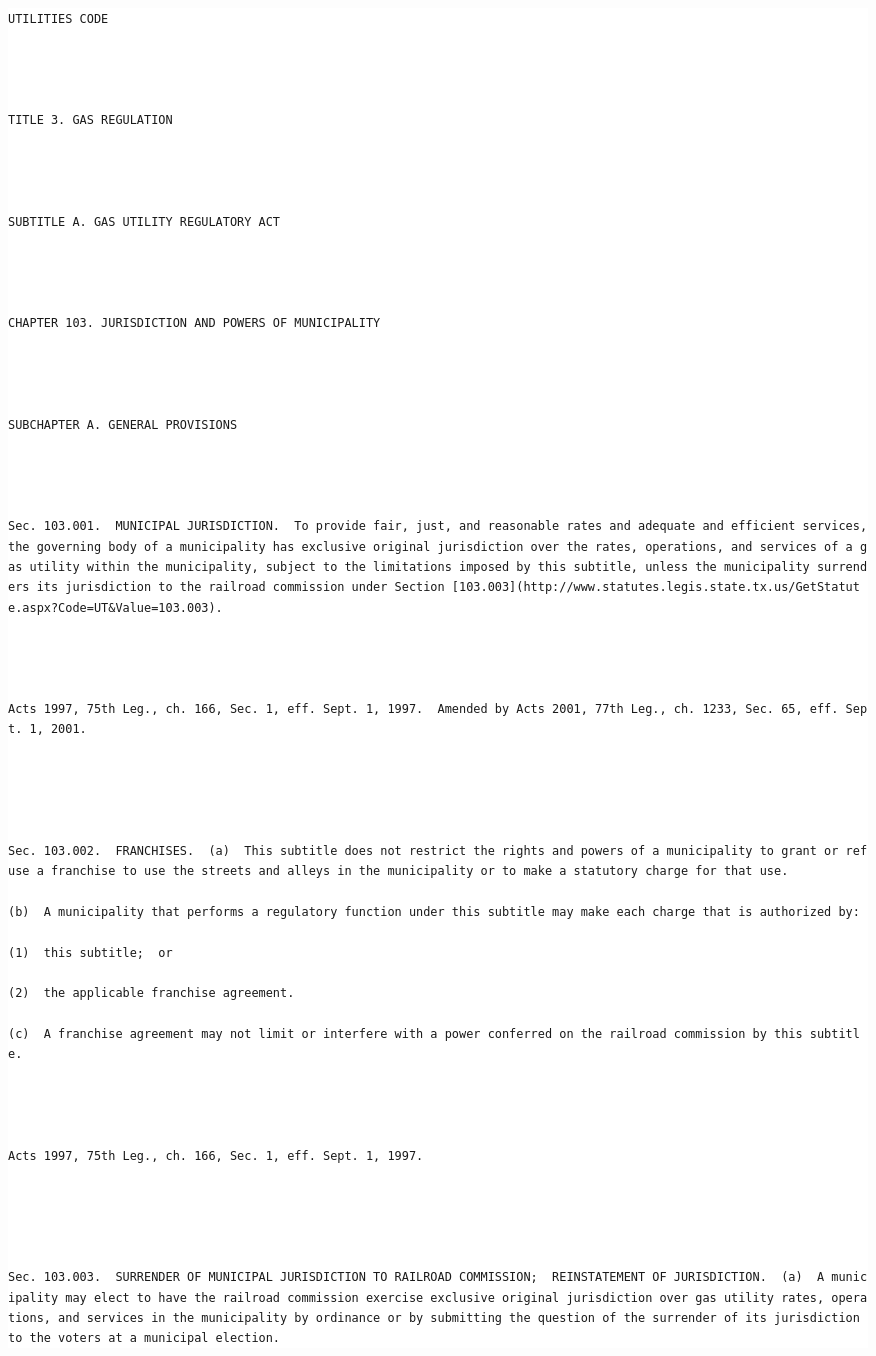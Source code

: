 ﻿
    
    
    	
    					
    
    
    UTILITIES CODE
    
      
    
    
    TITLE 3. GAS REGULATION
    
      
    
    
    SUBTITLE A. GAS UTILITY REGULATORY ACT
    
      
    
    
    CHAPTER 103. JURISDICTION AND POWERS OF MUNICIPALITY
    
      
    
    
    SUBCHAPTER A. GENERAL PROVISIONS
    
      
    
    
    Sec. 103.001.  MUNICIPAL JURISDICTION.  To provide fair, just, and reasonable rates and adequate and efficient services, the governing body of a municipality has exclusive original jurisdiction over the rates, operations, and services of a gas utility within the municipality, subject to the limitations imposed by this subtitle, unless the municipality surrenders its jurisdiction to the railroad commission under Section [103.003](http://www.statutes.legis.state.tx.us/GetStatute.aspx?Code=UT&Value=103.003).
    
    
    
    
    Acts 1997, 75th Leg., ch. 166, Sec. 1, eff. Sept. 1, 1997.  Amended by Acts 2001, 77th Leg., ch. 1233, Sec. 65, eff. Sept. 1, 2001.
    
    
    
    
    
    Sec. 103.002.  FRANCHISES.  (a)  This subtitle does not restrict the rights and powers of a municipality to grant or refuse a franchise to use the streets and alleys in the municipality or to make a statutory charge for that use.
    
    (b)  A municipality that performs a regulatory function under this subtitle may make each charge that is authorized by:
    
    (1)  this subtitle;  or
    
    (2)  the applicable franchise agreement.
    
    (c)  A franchise agreement may not limit or interfere with a power conferred on the railroad commission by this subtitle.
    
    
    
    
    Acts 1997, 75th Leg., ch. 166, Sec. 1, eff. Sept. 1, 1997.
    
    
    
    
    
    Sec. 103.003.  SURRENDER OF MUNICIPAL JURISDICTION TO RAILROAD COMMISSION;  REINSTATEMENT OF JURISDICTION.  (a)  A municipality may elect to have the railroad commission exercise exclusive original jurisdiction over gas utility rates, operations, and services in the municipality by ordinance or by submitting the question of the surrender of its jurisdiction to the voters at a municipal election.
    